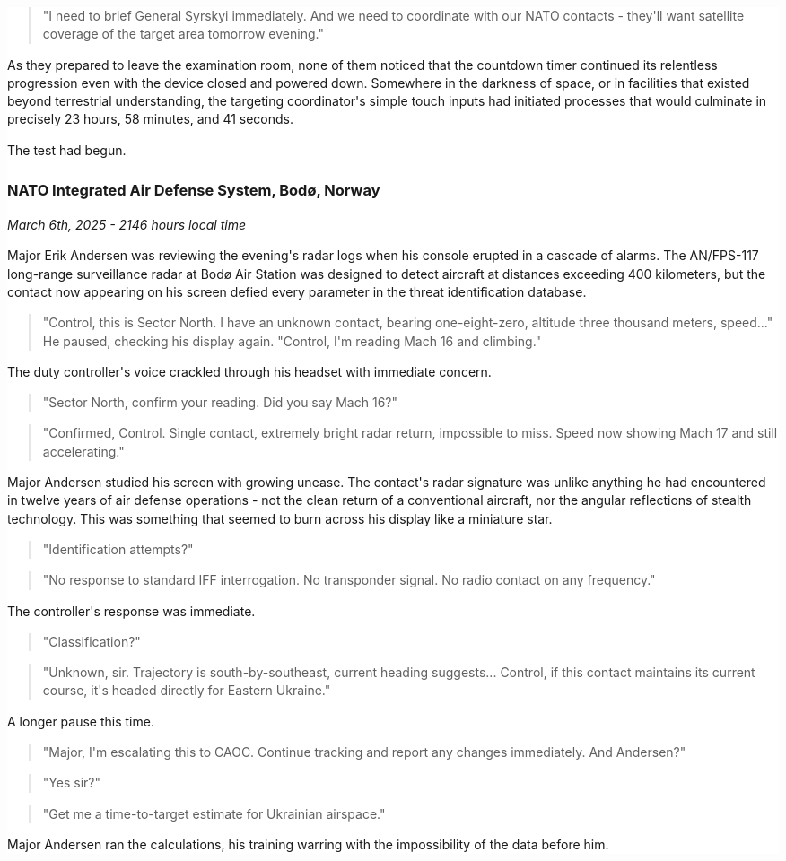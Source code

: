 > "I need to brief General Syrskyi immediately. And we need to coordinate with our NATO contacts - they'll want satellite coverage of the target area tomorrow evening."

As they prepared to leave the examination room, none of them noticed that the countdown timer continued its relentless progression even with the device closed and powered down. Somewhere in the darkness of space, or in facilities that existed beyond terrestrial understanding, the targeting coordinator's simple touch inputs had initiated processes that would culminate in precisely 23 hours, 58 minutes, and 41 seconds.

The test had begun.

### NATO Integrated Air Defense System, Bodø, Norway
*March 6th, 2025 - 2146 hours local time*

Major Erik Andersen was reviewing the evening's radar logs when his console erupted in a cascade of alarms. The AN/FPS-117 long-range surveillance radar at Bodø Air Station was designed to detect aircraft at distances exceeding 400 kilometers, but the contact now appearing on his screen defied every parameter in the threat identification database.

> "Control, this is Sector North. I have an unknown contact, bearing one-eight-zero, altitude three thousand meters, speed..." He paused, checking his display again. "Control, I'm reading Mach 16 and climbing."

The duty controller's voice crackled through his headset with immediate concern.

> "Sector North, confirm your reading. Did you say Mach 16?"

> "Confirmed, Control. Single contact, extremely bright radar return, impossible to miss. Speed now showing Mach 17 and still accelerating."

Major Andersen studied his screen with growing unease. The contact's radar signature was unlike anything he had encountered in twelve years of air defense operations - not the clean return of a conventional aircraft, nor the angular reflections of stealth technology. This was something that seemed to burn across his display like a miniature star.

> "Identification attempts?"

> "No response to standard IFF interrogation. No transponder signal. No radio contact on any frequency."

The controller's response was immediate.

> "Classification?"

> "Unknown, sir. Trajectory is south-by-southeast, current heading suggests... Control, if this contact maintains its current course, it's headed directly for Eastern Ukraine."

A longer pause this time.

> "Major, I'm escalating this to CAOC. Continue tracking and report any changes immediately. And Andersen?"

> "Yes sir?"

> "Get me a time-to-target estimate for Ukrainian airspace."

Major Andersen ran the calculations, his training warring with the impossibility of the data before him.
